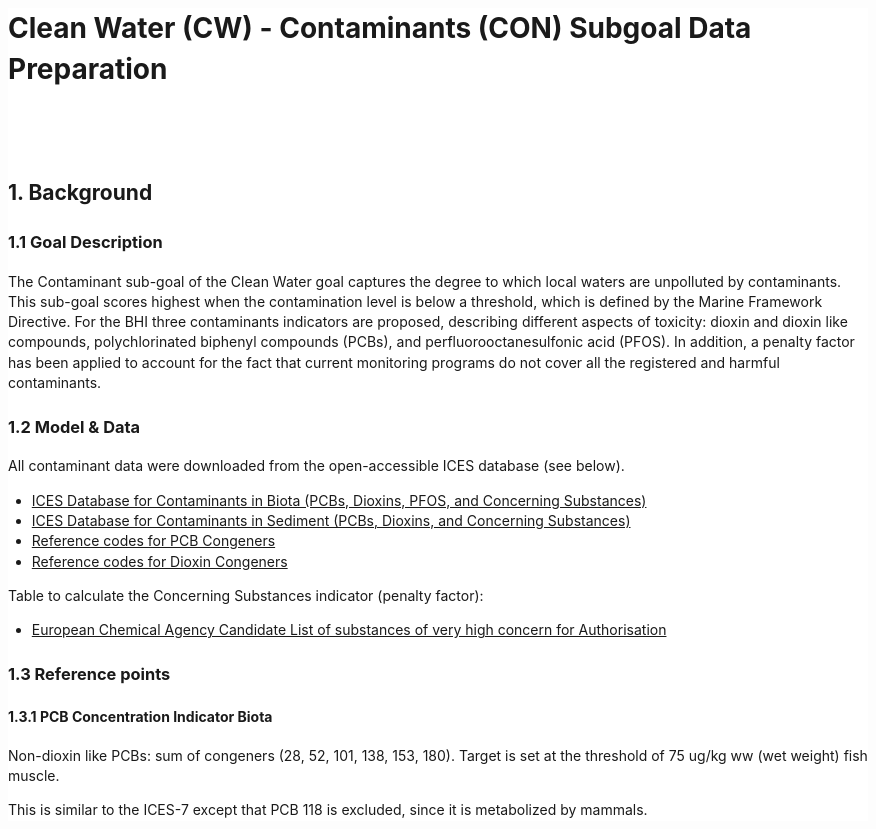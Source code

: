 Clean Water (CW) - Contaminants (CON) Subgoal Data Preparation
================

<br>

<br>

## 1\. Background

### 1.1 Goal Description

The Contaminant sub-goal of the Clean Water goal captures the degree to
which local waters are unpolluted by contaminants. This sub-goal scores
highest when the contamination level is below a threshold, which is
defined by the Marine Framework Directive. For the BHI three
contaminants indicators are proposed, describing different aspects of
toxicity: dioxin and dioxin like compounds, polychlorinated biphenyl
compounds (PCBs), and perfluorooctanesulfonic acid (PFOS). In addition,
a penalty factor has been applied to account for the fact that current
monitoring programs do not cover all the registered and harmful
contaminants.

### 1.2 Model & Data

All contaminant data were downloaded from the open-accessible ICES
database (see below).

  - [ICES Database for Contaminants in Biota (PCBs, Dioxins, PFOS, and
    Concerning
    Substances)](http://dome.ices.dk/views/ContaminantsBiota.aspx)
  - [ICES Database for Contaminants in Sediment (PCBs, Dioxins, and
    Concerning
    Substances)](http://dome.ices.dk/views/ContaminantsSediment.aspx)
  - [Reference codes for PCB
    Congeners](https://vocab.ices.dk/?CodeID=26983)
  - [Reference codes for Dioxin
    Congeners](https://vocab.ices.dk/?CodeID=26986)

Table to calculate the Concerning Substances indicator (penalty factor):

  - [European Chemical Agency Candidate List of substances of very high
    concern for
    Authorisation](https://echa.europa.eu/candidate-list-table?p_p_id=disslists_WAR_disslistsportlet&p_p_lifecycle=1&p_p_state=normal&p_p_mode=view&p_p_col_id=column-1&p_p_col_pos=2&p_p_col_count=3&_disslists_WAR_disslistsportlet_javax.portlet.action=searchDissLists)

### 1.3 Reference points

#### 1.3.1 PCB Concentration Indicator Biota

Non-dioxin like PCBs: sum of congeners (28, 52, 101, 138, 153, 180).
Target is set at the threshold of 75 ug/kg ww (wet weight) fish muscle.

This is similar to the ICES-7 except that PCB 118 is excluded, since it
is metabolized by mammals.
